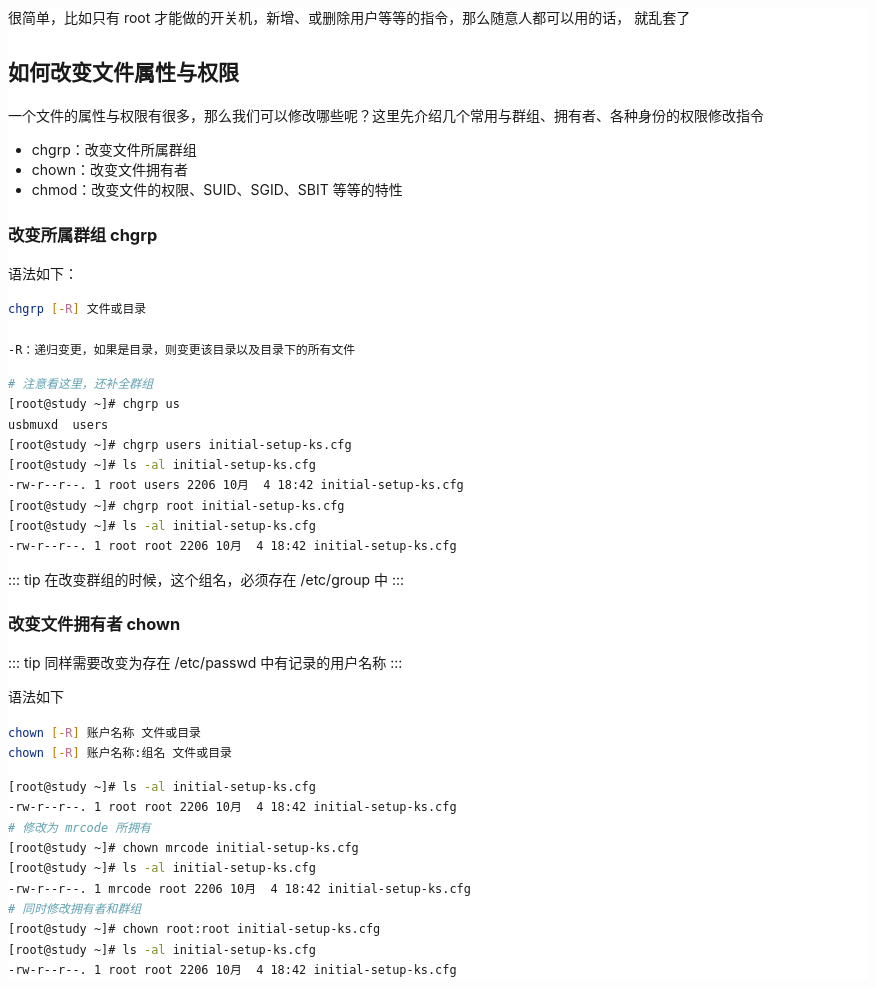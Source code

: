   很简单，比如只有 root 才能做的开关机，新增、或删除用户等等的指令，那么随意人都可以用的话，
  就乱套了

## 如何改变文件属性与权限

一个文件的属性与权限有很多，那么我们可以修改哪些呢？这里先介绍几个常用与群组、拥有者、各种身份的权限修改指令

- chgrp：改变文件所属群组
- chown：改变文件拥有者
- chmod：改变文件的权限、SUID、SGID、SBIT 等等的特性

### 改变所属群组 chgrp

语法如下：

```bash
chgrp [-R] 文件或目录

-R：递归变更，如果是目录，则变更该目录以及目录下的所有文件
```

```bash
# 注意看这里，还补全群组
[root@study ~]# chgrp us
usbmuxd  users    
[root@study ~]# chgrp users initial-setup-ks.cfg
[root@study ~]# ls -al initial-setup-ks.cfg
-rw-r--r--. 1 root users 2206 10月  4 18:42 initial-setup-ks.cfg
[root@study ~]# chgrp root initial-setup-ks.cfg
[root@study ~]# ls -al initial-setup-ks.cfg
-rw-r--r--. 1 root root 2206 10月  4 18:42 initial-setup-ks.cfg
```

::: tip
在改变群组的时候，这个组名，必须存在 /etc/group 中
:::
### 改变文件拥有者 chown

::: tip
同样需要改变为存在  /etc/passwd 中有记录的用户名称
:::

语法如下

```bash
chown [-R] 账户名称 文件或目录
chown [-R] 账户名称:组名 文件或目录
```

```bash
[root@study ~]# ls -al initial-setup-ks.cfg
-rw-r--r--. 1 root root 2206 10月  4 18:42 initial-setup-ks.cfg
# 修改为 mrcode 所拥有
[root@study ~]# chown mrcode initial-setup-ks.cfg
[root@study ~]# ls -al initial-setup-ks.cfg
-rw-r--r--. 1 mrcode root 2206 10月  4 18:42 initial-setup-ks.cfg
# 同时修改拥有者和群组
[root@study ~]# chown root:root initial-setup-ks.cfg
[root@study ~]# ls -al initial-setup-ks.cfg
-rw-r--r--. 1 root root 2206 10月  4 18:42 initial-setup-ks.cfg
```
